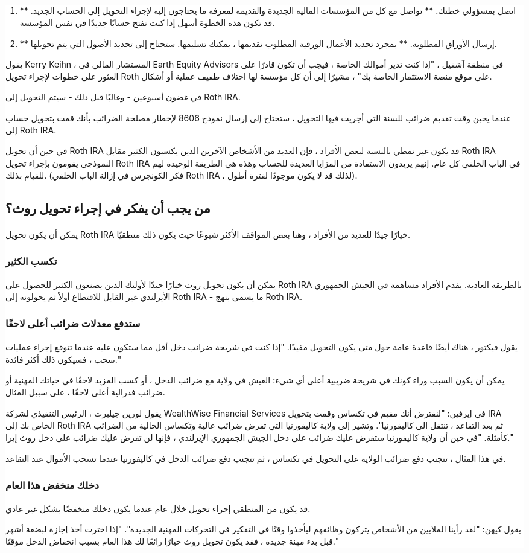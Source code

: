 1. ** اتصل بمسؤولي خطتك. ** تواصل مع كل من المؤسسات المالية الجديدة والقديمة لمعرفة ما يحتاجون إليه لإجراء التحويل إلى الحساب الجديد. قد تكون هذه الخطوة أسهل إذا كنت تفتح حسابًا جديدًا في نفس المؤسسة.

1. ** إرسال الأوراق المطلوبة. ** بمجرد تحديد الأعمال الورقية المطلوب تقديمها ، يمكنك تسليمها. ستحتاج إلى تحديد الأصول التي يتم تحويلها.

يقول Kerry Keihn ، المستشار المالي في Earth Equity Advisors في منطقة آشفيل ، "إذا كنت تدير أموالك الخاصة ، فيجب أن تكون قادرًا على العثور على خطوات لإجراء تحويل Roth على موقع منصة الاستثمار الخاصة بك" ، مشيرًا إلى أن كل مؤسسة لها اختلاف طفيف عملية أو أشكال.

في غضون أسبوعين - وغالبًا قبل ذلك - سيتم التحويل إلى Roth IRA.

عندما يحين وقت تقديم ضرائب للسنة التي أجريت فيها التحويل ، ستحتاج إلى إرسال نموذج 8606 لإخطار مصلحة الضرائب بأنك قمت بتحويل حساب إلى Roth IRA.

في حين أن تحويل Roth IRA قد يكون غير نمطي بالنسبة لبعض الأفراد ، فإن العديد من الأشخاص الآخرين الذين يكسبون الكثير مقابل Roth IRA النموذجي يقومون بإجراء تحويل Roth IRA في الباب الخلفي كل عام. إنهم يريدون الاستفادة من المزايا العديدة للحساب وهذه هي الطريقة الوحيدة لهم للقيام بذلك. (فكر الكونجرس في إزالة الباب الخلفي Roth IRA ، لذلك قد لا يكون موجودًا لفترة أطول).

## من يجب أن يفكر في إجراء تحويل روث؟

يمكن أن يكون تحويل Roth IRA خيارًا جيدًا للعديد من الأفراد ، وهنا بعض المواقف الأكثر شيوعًا حيث يكون ذلك منطقيًا.

### تكسب الكثير

يمكن أن يكون تحويل روث خيارًا جيدًا لأولئك الذين يصنعون الكثير للحصول على Roth IRA بالطريقة العادية. يقدم الأفراد مساهمة في الجيش الجمهوري الأيرلندي غير القابل للاقتطاع أولاً ثم يحولونه إلى Roth IRA - ما يسمى بنهج Roth IRA.

### ستدفع معدلات ضرائب أعلى لاحقًا

يقول فيكتور ، هناك أيضًا قاعدة عامة حول متى يكون التحويل مفيدًا. "إذا كنت في شريحة ضرائب دخل أقل مما ستكون عليه عندما تتوقع إجراء عمليات سحب ، فسيكون ذلك أكثر فائدة."

يمكن أن يكون السبب وراء كونك في شريحة ضريبية أعلى أي شيء: العيش في ولاية مع ضرائب الدخل ، أو كسب المزيد لاحقًا في حياتك المهنية أو ضرائب فدرالية أعلى لاحقًا ، على سبيل المثال.

يقول لورين جيلبرت ، الرئيس التنفيذي لشركة WealthWise Financial Services في إيرفين: "لنفترض أنك مقيم في تكساس وقمت بتحويل IRA الخاص بك إلى Roth IRA ثم بعد التقاعد ، تنتقل إلى كاليفورنيا". وتشير إلى ولاية كاليفورنيا التي تفرض ضرائب عالية وتكساس الخالية من الضرائب كأمثلة. "في حين أن ولاية كاليفورنيا ستفرض عليك ضرائب على دخل الجيش الجمهوري الإيرلندي ، فإنها لن تفرض عليك ضرائب على دخل روث إيرا."

في هذا المثال ، تتجنب دفع ضرائب الولاية على التحويل في تكساس ، ثم تتجنب دفع ضرائب الدخل في كاليفورنيا عندما تسحب الأموال عند التقاعد.

### دخلك منخفض هذا العام

قد يكون من المنطقي إجراء تحويل خلال عام عندما يكون دخلك منخفضًا بشكل غير عادي.

يقول كيهن: "لقد رأينا الملايين من الأشخاص يتركون وظائفهم ليأخذوا وقتًا في التفكير في التحركات المهنية الجديدة". "إذا اخترت أخذ إجازة لبضعة أشهر قبل بدء مهنة جديدة ، فقد يكون تحويل روث خيارًا رائعًا لك هذا العام بسبب انخفاض الدخل مؤقتًا."
